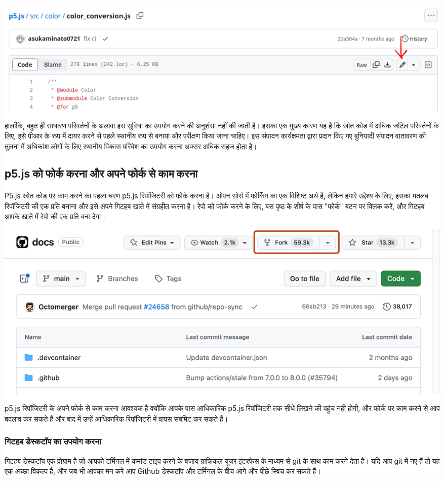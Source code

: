 ![p5.js रिपॉजिटरी के गिटहब में फ़ाइल दृश्य का क्रॉप्ड स्क्रीनशॉट, "src/color/color\_conversion.js" फ़ाइल। एक लाल तीर छवि के दाईं ओर एक पेंसिल आइकन बटन की ओर इशारा करता है।](../images/edit-file.png)

हालाँकि, बहुत ही साधारण परिवर्तनों के अलावा इस सुविधा का उपयोग करने की अनुशंसा नहीं की जाती है। इसका एक मुख्य कारण यह है कि स्रोत कोड में अधिक जटिल परिवर्तनों के लिए, इसे पीआर के रूप में दायर करने से पहले स्थानीय रूप से बनाया और परीक्षण किया जाना चाहिए। इस संपादन कार्यक्षमता द्वारा प्रदान किए गए बुनियादी संपादन वातावरण की तुलना में अधिकांश लोगों के लिए स्थानीय विकास परिवेश का उपयोग करना अक्सर अधिक सहज होता है।

## p5.js को फोर्क करना और अपने फोर्क से काम करना

P5.js स्रोत कोड पर काम करने का पहला चरण p5.js रिपॉजिटरी को फोर्क करना है। ओपन सोर्स में फोर्किंग का एक विशिष्ट अर्थ है, लेकिन हमारे उद्देश्य के लिए, इसका मतलब रिपॉजिटरी की एक प्रति बनाना और इसे अपने गिटहब खाते में संग्रहीत करना है। रेपो को फोर्क करने के लिए, बस पृष्ठ के शीर्ष के पास "फोर्क" बटन पर क्लिक करें, और गिटहब आपके खाते में रेपो की एक प्रति बना देगा।

![भंडार के मुख्य पृष्ठ का स्क्रीनशॉट। एक बटन, जिस पर फोर्क आइकन और "फोर्क 59.3k" लेबल है, गहरे नारंगी रंग में रेखांकित है।](../images/fork.png)

p5.js रिपॉजिटरी के अपने फोर्क से काम करना आवश्यक है क्योंकि आपके पास आधिकारिक p5.js रिपॉजिटरी तक सीधे लिखने की पहुंच नहीं होगी, और फोर्क पर काम करने से आप बदलाव कर सकते हैं और बाद में उन्हें आधिकारिक रिपॉजिटरी में वापस सबमिट कर सकते हैं।

### गिटहब डेस्कटॉप का उपयोग करना

गिटहब डेस्कटॉप एक प्रोग्राम है जो आपको टर्मिनल में कमांड टाइप करने के बजाय ग्राफिकल यूजर इंटरफेस के माध्यम से git के साथ काम करने देता है। यदि आप git में नए हैं तो यह एक अच्छा विकल्प है, और जब भी आपका मन करे आप Github डेस्कटॉप और टर्मिनल के बीच आगे और पीछे स्विच कर सकते हैं।
